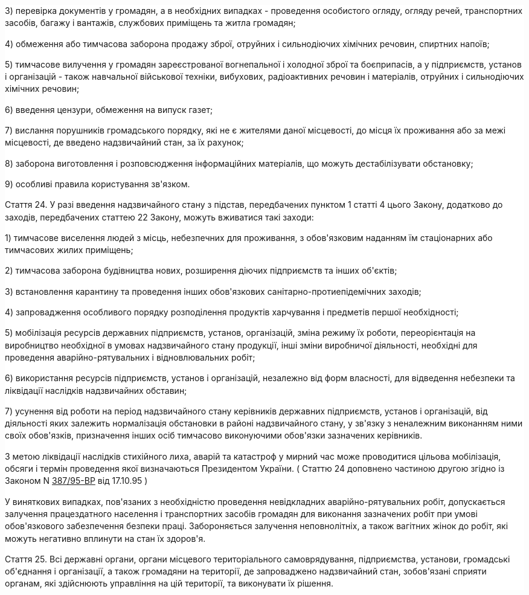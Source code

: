 3\) перевірка документів у громадян, а в необхідних випадках - проведення особистого огляду, огляду речей, транспортних засобів, багажу і вантажів, службових приміщень та житла громадян;

4\) обмеження або тимчасова заборона продажу зброї, отруйних і сильнодіючих хімічних речовин, спиртних напоїв;

5\) тимчасове вилучення у громадян зареєстрованої вогнепальної і холодної зброї та боєприпасів, а у підприємств, установ і організацій - також навчальної військової техніки, вибухових, радіоактивних речовин і матеріалів, отруйних і сильнодіючих хімічних речовин;

6\) введення цензури, обмеження на випуск газет;

7\) вислання порушників громадського порядку, які не є жителями даної місцевості, до місця їх проживання або за межі місцевості, де введено надзвичайний стан, за їх рахунок;

8\) заборона виготовлення і розповсюдження інформаційних матеріалів, що можуть дестабілізувати обстановку;

9\) особливі правила користування зв\'язком.

Стаття 24. У разі введення надзвичайного стану з підстав, передбачених пунктом 1 статті 4 цього Закону, додатково до заходів, передбачених статтею 22 Закону, можуть вживатися такі заходи:

1\) тимчасове виселення людей з місць, небезпечних для проживання, з обов\'язковим наданням їм стаціонарних або тимчасових жилих приміщень;

2\) тимчасова заборона будівництва нових, розширення діючих підприємств та інших об\'єктів;

3\) встановлення карантину та проведення інших обов\'язкових санітарно-протиепідемічних заходів;

4\) запровадження особливого порядку розподілення продуктів харчування і предметів першої необхідності;

5\) мобілізація ресурсів державних підприємств, установ, організацій, зміна режиму їх роботи, переорієнтація на виробництво необхідної в умовах надзвичайного стану продукції, інші зміни виробничої діяльності, необхідні для проведення аварійно-рятувальних і відновлювальних робіт;

6\) використання ресурсів підприємств, установ і організацій, незалежно від форм власності, для відведення небезпеки та ліквідації наслідків надзвичайних обставин;

7\) усунення від роботи на період надзвичайного стану керівників державних підприємств, установ і організацій, від діяльності яких залежить нормалізація обстановки в районі надзвичайного стану, у зв\'язку з неналежним виконанням ними своїх обов\'язків, призначення інших осіб тимчасово виконуючими обов\'язки зазначених керівників.

З метою ліквідації наслідків стихійного лиха, аварій та катастроф у мирний час може проводитися цільова мобілізація, обсяги і термін проведення якої визначаються Президентом України. ( Статтю 24 доповнено частиною другою згідно із Законом N [387/95-ВР](/go/387/95-%D0%B2%D1%80) від 17.10.95 )

У виняткових випадках, пов\'язаних з необхідністю проведення невідкладних аварійно-рятувальних робіт, допускається залучення працездатного населення і транспортних засобів громадян для виконання зазначених робіт при умові обов\'язкового забезпечення безпеки праці. Забороняється залучення неповнолітніх, а також вагітних жінок до робіт, які можуть негативно вплинути на стан їх здоров\'я.

Стаття 25. Всі державні органи, органи місцевого територіального самоврядування, підприємства, установи, громадські об\'єднання і організації, а також громадяни на території, де запроваджено надзвичайний стан, зобов\'язані сприяти органам, які здійснюють управління на цій території, та виконувати їх рішення.
